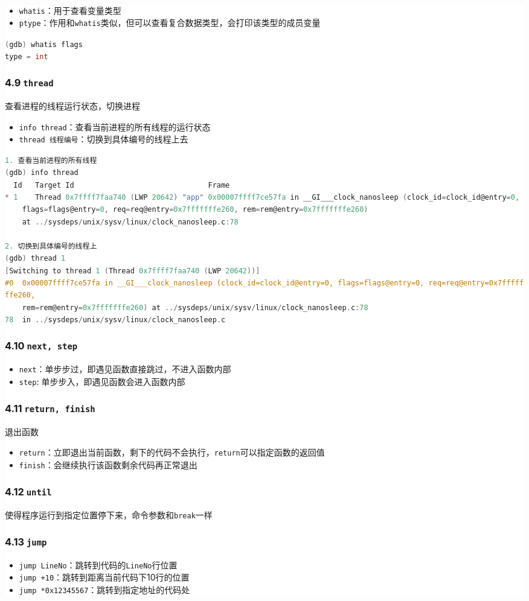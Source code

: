 - `whatis`：用于查看变量类型
- `ptype`：作用和`whatis`类似，但可以查看复合数据类型，会打印该类型的成员变量

```c
(gdb) whatis flags
type = int
```

### 4.9 `thread`

查看进程的线程运行状态，切换进程

- `info thread`：查看当前进程的所有线程的运行状态
- `thread 线程编号`：切换到具体编号的线程上去

```c
1. 查看当前进程的所有线程
(gdb) info thread
  Id   Target Id                               Frame 
* 1    Thread 0x7ffff7faa740 (LWP 20642) "app" 0x00007ffff7ce57fa in __GI___clock_nanosleep (clock_id=clock_id@entry=0, 
    flags=flags@entry=0, req=req@entry=0x7fffffffe260, rem=rem@entry=0x7fffffffe260)
    at ../sysdeps/unix/sysv/linux/clock_nanosleep.c:78

2. 切换到具体编号的线程上
(gdb) thread 1
[Switching to thread 1 (Thread 0x7ffff7faa740 (LWP 20642))]
#0  0x00007ffff7ce57fa in __GI___clock_nanosleep (clock_id=clock_id@entry=0, flags=flags@entry=0, req=req@entry=0x7fffffffe260, 
    rem=rem@entry=0x7fffffffe260) at ../sysdeps/unix/sysv/linux/clock_nanosleep.c:78
78  in ../sysdeps/unix/sysv/linux/clock_nanosleep.c
```

### 4.10 `next, step`

- `next`：单步步过，即遇见函数直接跳过，不进入函数内部
- `step`: 单步步入，即遇见函数会进入函数内部

### 4.11 `return, finish`

退出函数

- `return`：立即退出当前函数，剩下的代码不会执行，`return`可以指定函数的返回值
- `finish`：会继续执行该函数剩余代码再正常退出

### 4.12 `until`

使得程序运行到指定位置停下来，命令参数和`break`一样

### 4.13 `jump`

- `jump LineNo`：跳转到代码的`LineNo`行位置
- `jump +10`：跳转到距离当前代码下10行的位置
- `jump *0x12345567`：跳转到指定地址的代码处
